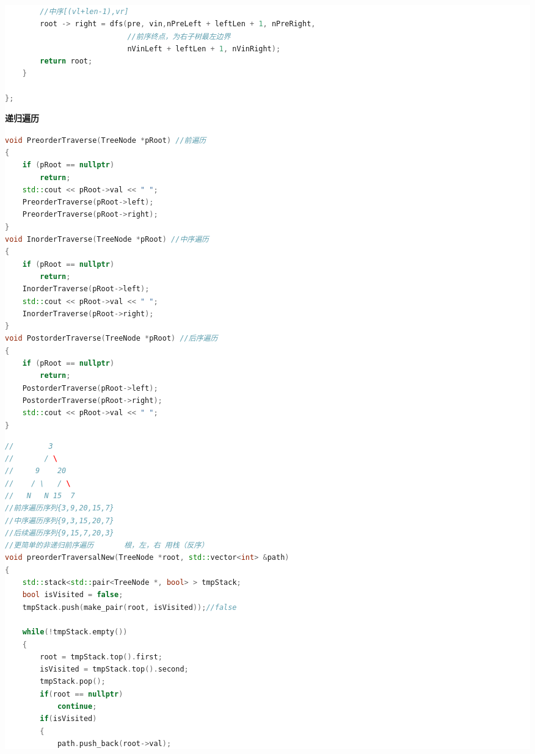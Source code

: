 ```cpp
        //中序[(vl+len-1),vr]
        root -> right = dfs(pre, vin,nPreLeft + leftLen + 1, nPreRight, 
                            //前序终点，为右子树最左边界
                            nVinLeft + leftLen + 1, nVinRight);
        return root;
    }
    
};
```

**递归遍历**

```cpp
void PreorderTraverse(TreeNode *pRoot) //前遍历
{
    if (pRoot == nullptr)
        return;
    std::cout << pRoot->val << " ";
    PreorderTraverse(pRoot->left);
    PreorderTraverse(pRoot->right);
}
void InorderTraverse(TreeNode *pRoot) //中序遍历
{
    if (pRoot == nullptr)
        return;
    InorderTraverse(pRoot->left);
    std::cout << pRoot->val << " ";
    InorderTraverse(pRoot->right);
}
void PostorderTraverse(TreeNode *pRoot) //后序遍历
{
    if (pRoot == nullptr)
        return;
    PostorderTraverse(pRoot->left);
    PostorderTraverse(pRoot->right);
    std::cout << pRoot->val << " ";
}
```

```cpp
//        3
//       / \
//     9    20
//    / \   / \
//   N   N 15  7
//前序遍历序列{3,9,20,15,7}
//中序遍历序列{9,3,15,20,7}
//后续遍历序列{9,15,7,20,3}
//更简单的非递归前序遍历       根，左，右 用栈（反序）
void preorderTraversalNew(TreeNode *root, std::vector<int> &path)
{
    std::stack<std::pair<TreeNode *, bool> > tmpStack;
    bool isVisited = false;
    tmpStack.push(make_pair(root, isVisited));//false

    while(!tmpStack.empty())
    {
        root = tmpStack.top().first;
        isVisited = tmpStack.top().second;
        tmpStack.pop();
        if(root == nullptr)
            continue;
        if(isVisited)
        {
            path.push_back(root->val);
```
